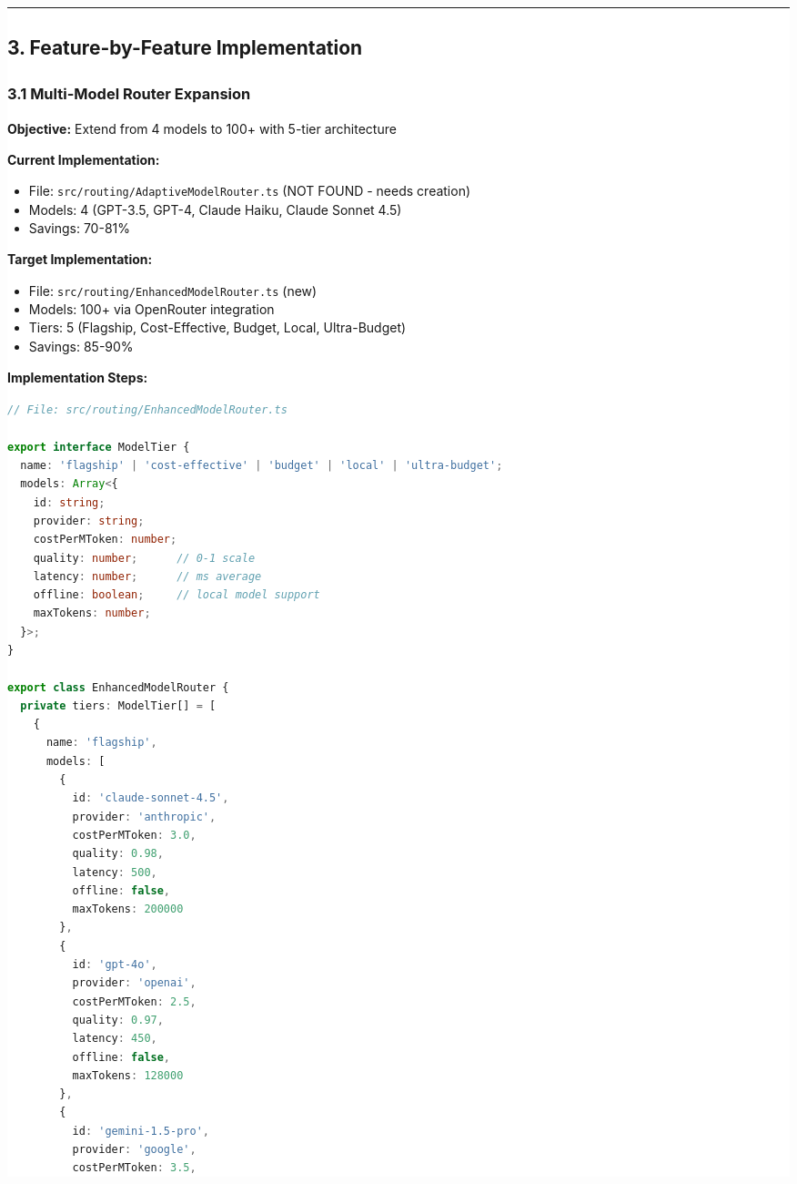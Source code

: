 
---

## 3. Feature-by-Feature Implementation

### 3.1 Multi-Model Router Expansion

**Objective:** Extend from 4 models to 100+ with 5-tier architecture

**Current Implementation:**
- File: `src/routing/AdaptiveModelRouter.ts` (NOT FOUND - needs creation)
- Models: 4 (GPT-3.5, GPT-4, Claude Haiku, Claude Sonnet 4.5)
- Savings: 70-81%

**Target Implementation:**
- File: `src/routing/EnhancedModelRouter.ts` (new)
- Models: 100+ via OpenRouter integration
- Tiers: 5 (Flagship, Cost-Effective, Budget, Local, Ultra-Budget)
- Savings: 85-90%

**Implementation Steps:**

```typescript
// File: src/routing/EnhancedModelRouter.ts

export interface ModelTier {
  name: 'flagship' | 'cost-effective' | 'budget' | 'local' | 'ultra-budget';
  models: Array<{
    id: string;
    provider: string;
    costPerMToken: number;
    quality: number;      // 0-1 scale
    latency: number;      // ms average
    offline: boolean;     // local model support
    maxTokens: number;
  }>;
}

export class EnhancedModelRouter {
  private tiers: ModelTier[] = [
    {
      name: 'flagship',
      models: [
        {
          id: 'claude-sonnet-4.5',
          provider: 'anthropic',
          costPerMToken: 3.0,
          quality: 0.98,
          latency: 500,
          offline: false,
          maxTokens: 200000
        },
        {
          id: 'gpt-4o',
          provider: 'openai',
          costPerMToken: 2.5,
          quality: 0.97,
          latency: 450,
          offline: false,
          maxTokens: 128000
        },
        {
          id: 'gemini-1.5-pro',
          provider: 'google',
          costPerMToken: 3.5,
```